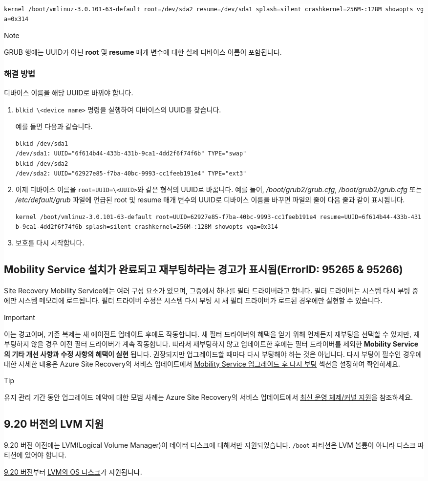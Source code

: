   `kernel /boot/vmlinuz-3.0.101-63-default root=/dev/sda2 resume=/dev/sda1 splash=silent crashkernel=256M-:128M showopts vga=0x314`

> [!NOTE]
> GRUB 행에는 UUID가 아닌 **root** 및 **resume** 매개 변수에 대한 실제 디바이스 이름이 포함됩니다.

### <a name="how-to-fix"></a>해결 방법

디바이스 이름을 해당 UUID로 바꿔야 합니다.

1. `blkid \<device name>` 명령을 실행하여 디바이스의 UUID를 찾습니다.

   예를 들면 다음과 같습니다.

   ```shell
   blkid /dev/sda1
   /dev/sda1: UUID="6f614b44-433b-431b-9ca1-4dd2f6f74f6b" TYPE="swap"
   blkid /dev/sda2
   /dev/sda2: UUID="62927e85-f7ba-40bc-9993-cc1feeb191e4" TYPE="ext3"
   ```

1. 이제 디바이스 이름을 `root=UUID=\<UUID>`와 같은 형식의 UUID로 바꿉니다. 예를 들어, _/boot/grub2/grub.cfg_, _/boot/grub2/grub.cfg_ 또는 _/etc/default/grub_ 파일에 언급된 root 및 resume 매개 변수의 UUID로 디바이스 이름을 바꾸면 파일의 줄이 다음 줄과 같이 표시됩니다.

   `kernel /boot/vmlinuz-3.0.101-63-default root=UUID=62927e85-f7ba-40bc-9993-cc1feeb191e4 resume=UUID=6f614b44-433b-431b-9ca1-4dd2f6f74f6b splash=silent crashkernel=256M-:128M showopts vga=0x314`

1. 보호를 다시 시작합니다.

## <a name="install-mobility-service-completed-with-warning-to-reboot-errorid-95265--95266"></a>Mobility Service 설치가 완료되고 재부팅하라는 경고가 표시됨(ErrorID: 95265 & 95266)

Site Recovery Mobility Service에는 여러 구성 요소가 있으며, 그중에서 하나를 필터 드라이버라고 합니다. 필터 드라이버는 시스템 다시 부팅 중에만 시스템 메모리에 로드됩니다. 필터 드라이버 수정은 시스템 다시 부팅 시 새 필터 드라이버가 로드된 경우에만 실현할 수 있습니다.

> [!IMPORTANT]
> 이는 경고이며, 기존 복제는 새 에이전트 업데이트 후에도 작동합니다. 새 필터 드라이버의 혜택을 얻기 위해 언제든지 재부팅을 선택할 수 있지만, 재부팅하지 않을 경우 이전 필터 드라이버가 계속 작동합니다. 따라서 재부팅하지 않고 업데이트한 후에는 필터 드라이버를 제외한 **Mobility Service의 기타 개선 사항과 수정 사항의 혜택이 실현** 됩니다. 권장되지만 업그레이드할 때마다 다시 부팅해야 하는 것은 아닙니다. 다시 부팅이 필수인 경우에 대한 자세한 내용은 Azure Site Recovery의 서비스 업데이트에서 [Mobility Service 업그레이드 후 다시 부팅](service-updates-how-to.md#reboot-after-mobility-service-upgrade) 섹션을 설정하여 확인하세요.

> [!TIP]
>유지 관리 기간 동안 업그레이드 예약에 대한 모범 사례는 Azure Site Recovery의 서비스 업데이트에서 [최신 운영 체제/커널 지원](service-updates-how-to.md#support-for-latest-operating-systemskernels)을 참조하세요.

## <a name="lvm-support-from-920-version"></a>9.20 버전의 LVM 지원

9\.20 버전 이전에는 LVM(Logical Volume Manager)이 데이터 디스크에 대해서만 지원되었습니다. `/boot` 파티션은 LVM 볼륨이 아니라 디스크 파티션에 있어야 합니다.

[9.20 버전](https://support.microsoft.com/help/4478871/update-rollup-31-for-azure-site-recovery)부터 [LVM의 OS 디스크](vmware-physical-azure-support-matrix.md#linux-file-systemsguest-storage)가 지원됩니다.
